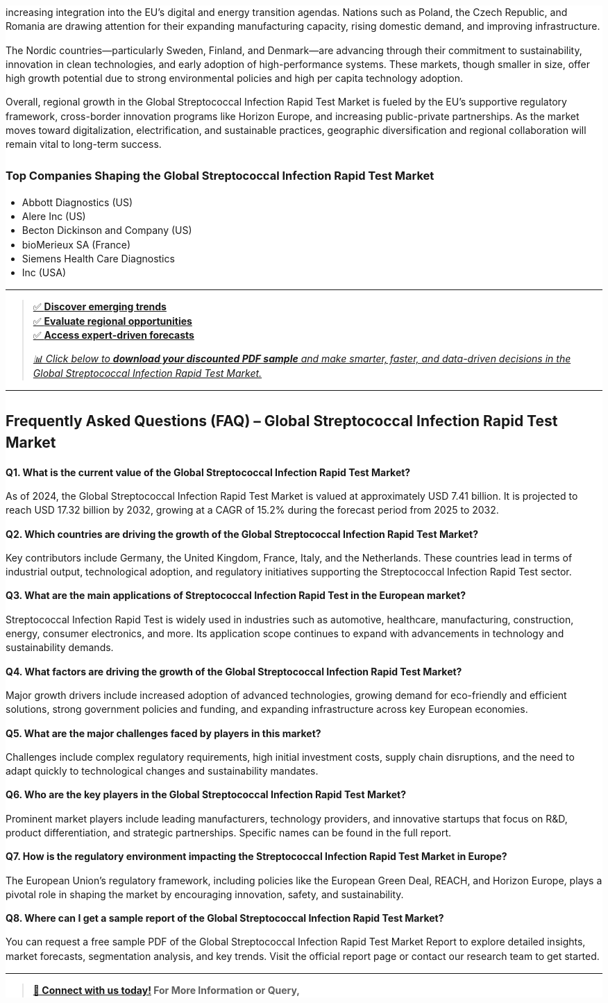 increasing integration into the EU&rsquo;s digital and energy transition agendas. Nations such as Poland, the Czech Republic, and Romania are drawing attention for their expanding manufacturing capacity, rising domestic demand, and improving infrastructure.</p><p>The Nordic countries&mdash;particularly Sweden, Finland, and Denmark&mdash;are advancing through their commitment to sustainability, innovation in clean technologies, and early adoption of high-performance systems. These markets, though smaller in size, offer high growth potential due to strong environmental policies and high per capita technology adoption.</p><p>Overall, regional growth in the Global Streptococcal Infection Rapid Test Market is fueled by the EU&rsquo;s supportive regulatory framework, cross-border innovation programs like Horizon Europe, and increasing public-private partnerships. As the market moves toward digitalization, electrification, and sustainable practices, geographic diversification and regional collaboration will remain vital to long-term success.</p><p><h3>Top Companies Shaping the Global Streptococcal Infection Rapid Test Market </h3><ul><li>Abbott Diagnostics (US)</li><li> Alere Inc (US)</li><li> Becton Dickinson and Company (US)</li><li> bioMerieux SA (France)</li><li> Siemens Health Care Diagnostics</li><li> Inc (USA)</li></ul></p><hr /><blockquote><p><a href="https://www.marketresearchintellect.com/ask-for-discount/?rid=1079100&amp;amp;utm_source=Github-R&amp;amp;utm_medium=805">✅ <strong data-start="617" data-end="645">Discover emerging trends</strong></a><br data-start="645" data-end="648" /><a href="https://www.marketresearchintellect.com/ask-for-discount/?rid=1079100&amp;amp;utm_source=Github-R&amp;amp;utm_medium=805"> ✅ <strong data-start="650" data-end="685">Evaluate regional opportunities</strong></a><br data-start="685" data-end="688" /><a href="https://www.marketresearchintellect.com/ask-for-discount/?rid=1079100&amp;amp;utm_source=Github-R&amp;amp;utm_medium=805"> ✅ <strong data-start="690" data-end="724">Access expert-driven forecasts</strong></a></p><p class="" data-start="728" data-end="864"><em><a href="https://www.marketresearchintellect.com/ask-for-discount/?rid=1079100&amp;amp;utm_source=Github-R&amp;amp;utm_medium=805">📊 Click below to <strong data-start="746" data-end="785">download your discounted PDF sample</strong> and make smarter, faster, and data-driven decisions in the Global Streptococcal Infection Rapid Test Market.</a></em></p></blockquote><hr /><h2>Frequently Asked Questions (FAQ) &ndash; Global Streptococcal Infection Rapid Test Market</h2><p><strong>Q1. What is the current value of the Global Streptococcal Infection Rapid Test Market?</strong></p><p>As of 2024, the Global Streptococcal Infection Rapid Test Market is valued at approximately USD 7.41 billion. It is projected to reach USD 17.32 billion by 2032, growing at a CAGR of 15.2% during the forecast period from 2025 to 2032.</p><p><strong>Q2. Which countries are driving the growth of the Global Streptococcal Infection Rapid Test Market?</strong></p><p>Key contributors include Germany, the United Kingdom, France, Italy, and the Netherlands. These countries lead in terms of industrial output, technological adoption, and regulatory initiatives supporting the Streptococcal Infection Rapid Test sector.</p><p><strong>Q3. What are the main applications of Streptococcal Infection Rapid Test in the European market?</strong></p><p>Streptococcal Infection Rapid Test is widely used in industries such as automotive, healthcare, manufacturing, construction, energy, consumer electronics, and more. Its application scope continues to expand with advancements in technology and sustainability demands.</p><p><strong>Q4. What factors are driving the growth of the Global Streptococcal Infection Rapid Test Market?</strong></p><p>Major growth drivers include increased adoption of advanced technologies, growing demand for eco-friendly and efficient solutions, strong government policies and funding, and expanding infrastructure across key European economies.</p><p><strong>Q5. What are the major challenges faced by players in this market?</strong></p><p>Challenges include complex regulatory requirements, high initial investment costs, supply chain disruptions, and the need to adapt quickly to technological changes and sustainability mandates.</p><p><strong>Q6. Who are the key players in the Global Streptococcal Infection Rapid Test Market?</strong></p><p>Prominent market players include leading manufacturers, technology providers, and innovative startups that focus on R&amp;D, product differentiation, and strategic partnerships. Specific names can be found in the full report.</p><p><strong>Q7. How is the regulatory environment impacting the Streptococcal Infection Rapid Test Market in Europe?</strong></p><p>The European Union&rsquo;s regulatory framework, including policies like the European Green Deal, REACH, and Horizon Europe, plays a pivotal role in shaping the market by encouraging innovation, safety, and sustainability.</p><p><strong>Q8. Where can I get a sample report of the Global Streptococcal Infection Rapid Test Market?</strong></p><p>You can request a free sample PDF of the Global Streptococcal Infection Rapid Test Market Report to explore detailed insights, market forecasts, segmentation analysis, and key trends. Visit the official report page or contact our research team to get started.</p><hr /><blockquote><p><span class="font-[700]"><strong><a href="https://www.marketresearchintellect.com/product/streptococcal-infection-rapid-test-market/?utm_source=Linkedin&utm_medium=805">📩 Connect with us today!</a> For More Information or Query,